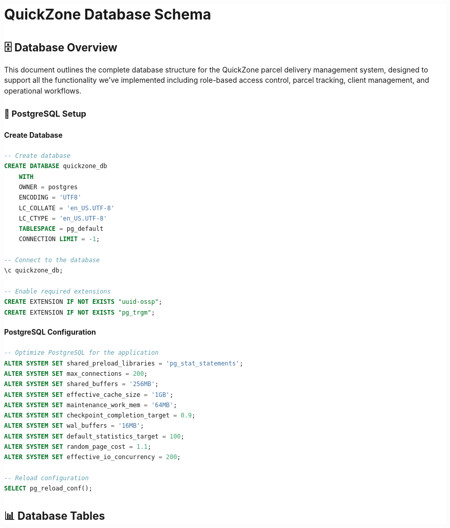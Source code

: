 # QuickZone Database Schema

## 🗄️ Database Overview

This document outlines the complete database structure for the QuickZone parcel delivery management system, designed to support all the functionality we've implemented including role-based access control, parcel tracking, client management, and operational workflows.

### 🐘 PostgreSQL Setup

#### Create Database
```sql
-- Create database
CREATE DATABASE quickzone_db
    WITH 
    OWNER = postgres
    ENCODING = 'UTF8'
    LC_COLLATE = 'en_US.UTF-8'
    LC_CTYPE = 'en_US.UTF-8'
    TABLESPACE = pg_default
    CONNECTION LIMIT = -1;

-- Connect to the database
\c quickzone_db;

-- Enable required extensions
CREATE EXTENSION IF NOT EXISTS "uuid-ossp";
CREATE EXTENSION IF NOT EXISTS "pg_trgm";
```

#### PostgreSQL Configuration
```sql
-- Optimize PostgreSQL for the application
ALTER SYSTEM SET shared_preload_libraries = 'pg_stat_statements';
ALTER SYSTEM SET max_connections = 200;
ALTER SYSTEM SET shared_buffers = '256MB';
ALTER SYSTEM SET effective_cache_size = '1GB';
ALTER SYSTEM SET maintenance_work_mem = '64MB';
ALTER SYSTEM SET checkpoint_completion_target = 0.9;
ALTER SYSTEM SET wal_buffers = '16MB';
ALTER SYSTEM SET default_statistics_target = 100;
ALTER SYSTEM SET random_page_cost = 1.1;
ALTER SYSTEM SET effective_io_concurrency = 200;

-- Reload configuration
SELECT pg_reload_conf();
```

## 📊 Database Tables

